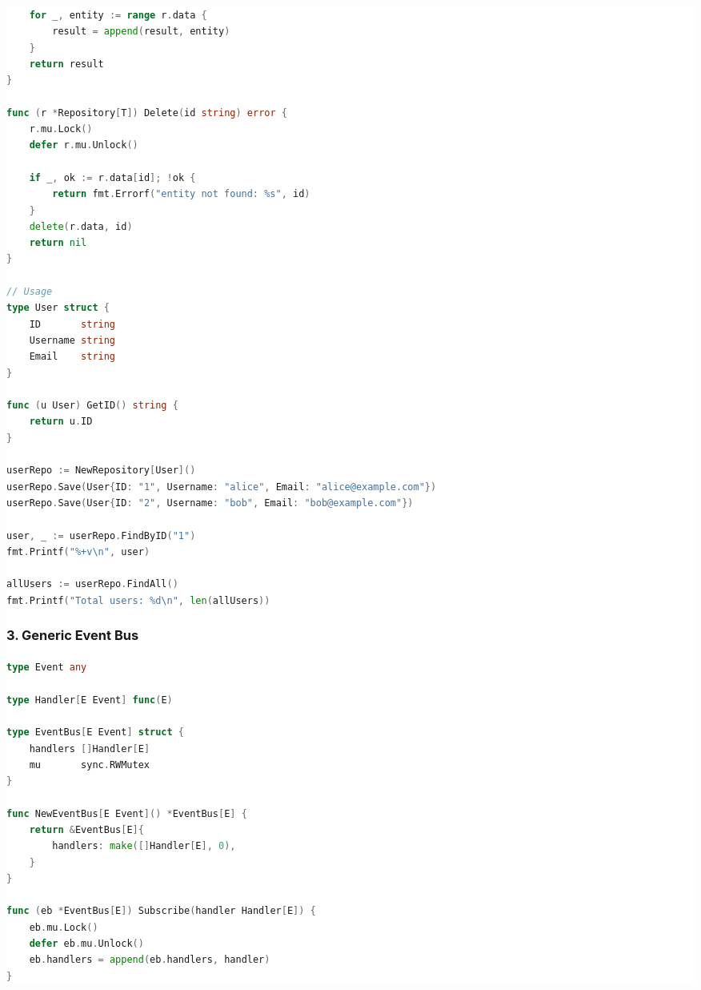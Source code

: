 ```go
    for _, entity := range r.data {
        result = append(result, entity)
    }
    return result
}

func (r *Repository[T]) Delete(id string) error {
    r.mu.Lock()
    defer r.mu.Unlock()
    
    if _, ok := r.data[id]; !ok {
        return fmt.Errorf("entity not found: %s", id)
    }
    delete(r.data, id)
    return nil
}

// Usage
type User struct {
    ID       string
    Username string
    Email    string
}

func (u User) GetID() string {
    return u.ID
}

userRepo := NewRepository[User]()
userRepo.Save(User{ID: "1", Username: "alice", Email: "alice@example.com"})
userRepo.Save(User{ID: "2", Username: "bob", Email: "bob@example.com"})

user, _ := userRepo.FindByID("1")
fmt.Printf("%+v\n", user)

allUsers := userRepo.FindAll()
fmt.Printf("Total users: %d\n", len(allUsers))
```

### 3. Generic Event Bus

```go
type Event any

type Handler[E Event] func(E)

type EventBus[E Event] struct {
    handlers []Handler[E]
    mu       sync.RWMutex
}

func NewEventBus[E Event]() *EventBus[E] {
    return &EventBus[E]{
        handlers: make([]Handler[E], 0),
    }
}

func (eb *EventBus[E]) Subscribe(handler Handler[E]) {
    eb.mu.Lock()
    defer eb.mu.Unlock()
    eb.handlers = append(eb.handlers, handler)
}

```